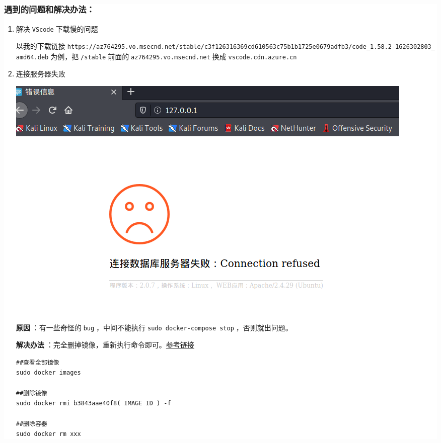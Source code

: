 ### 遇到的问题和解决办法：

1. 解决 `VScode` 下载慢的问题

   以我的下载链接 `https://az764295.vo.msecnd.net/stable/c3f126316369cd610563c75b1b1725e0679adfb3/code_1.58.2-1626302803_amd64.deb` 为例，把 `/stable` 前面的 `az764295.vo.msecnd.net` 换成 `vscode.cdn.azure.cn`

2. 连接服务器失败

   ![3](../img/run_102.png)

   **原因** ：有一些奇怪的 `bug` ，中间不能执行 `sudo docker-compose stop` ，否则就出问题。

   **解决办法** ：完全删掉镜像，重新执行命令即可。[参考链接](https://blog.csdn.net/footbridge/article/details/123053052)

   ```
   ##查看全部镜像
   sudo docker images
   
   ##删除镜像
   sudo docker rmi b3843aae40f8( IMAGE ID ) -f
   
   ##删除容器
   sudo docker rm xxx
   ```
